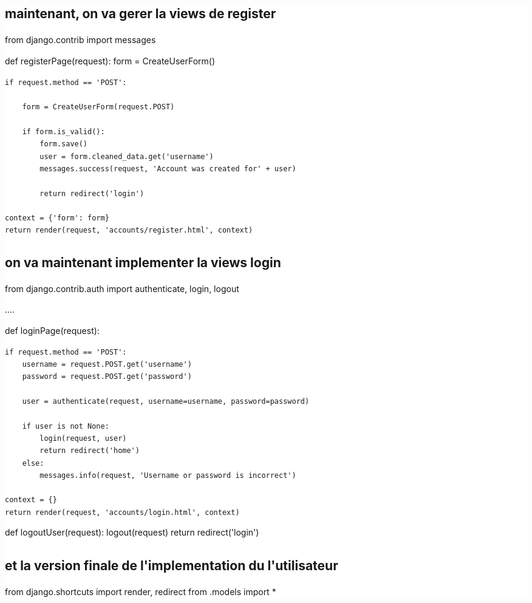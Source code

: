 </html>


maintenant, on va gerer la views de register
------------------------------------------------

from django.contrib import messages


def registerPage(request):
    form = CreateUserForm()

    if request.method == 'POST':

        form = CreateUserForm(request.POST)

        if form.is_valid():
            form.save()
            user = form.cleaned_data.get('username')
            messages.success(request, 'Account was created for' + user)

            return redirect('login')

    context = {'form': form}
    return render(request, 'accounts/register.html', context)


on va maintenant implementer la views login
---------------------------------------------------

from django.contrib.auth import authenticate, login, logout

....

def loginPage(request):

    if request.method == 'POST':
        username = request.POST.get('username')
        password = request.POST.get('password')

        user = authenticate(request, username=username, password=password)

        if user is not None:
            login(request, user)
            return redirect('home')
        else:
            messages.info(request, 'Username or password is incorrect')

    context = {}
    return render(request, 'accounts/login.html', context)

def logoutUser(request):
    logout(request)
    return redirect('login')


et la version finale de l'implementation du l'utilisateur
-----------------------------------------------------------

from django.shortcuts import render, redirect
from .models import *
